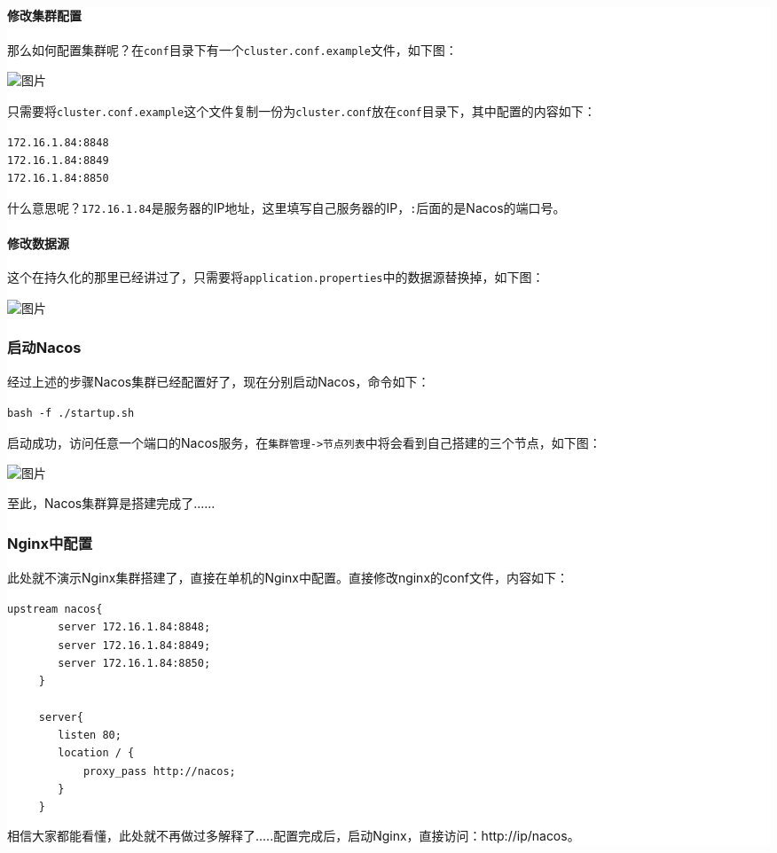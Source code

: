 #### 修改集群配置

那么如何配置集群呢？在`conf`目录下有一个`cluster.conf.example`文件，如下图：

![图片](nacos.assets/640-163417464088688)

只需要将`cluster.conf.example`这个文件复制一份为`cluster.conf`放在`conf`目录下，其中配置的内容如下：

```
172.16.1.84:8848
172.16.1.84:8849
172.16.1.84:8850
```

什么意思呢？`172.16.1.84`是服务器的IP地址，这里填写自己服务器的IP，`:`后面的是Nacos的端口号。

#### 修改数据源

这个在持久化的那里已经讲过了，只需要将`application.properties`中的数据源替换掉，如下图：

![图片](nacos.assets/640-163417465469490)

### 启动Nacos

经过上述的步骤Nacos集群已经配置好了，现在分别启动Nacos，命令如下：

```
bash -f ./startup.sh
```

启动成功，访问任意一个端口的Nacos服务，在`集群管理->节点列表`中将会看到自己搭建的三个节点，如下图：

![图片](nacos.assets/640-163417468000292)

至此，Nacos集群算是搭建完成了......

### Nginx中配置

此处就不演示Nginx集群搭建了，直接在单机的Nginx中配置。直接修改nginx的conf文件，内容如下：

```nginx
upstream nacos{
		server 172.16.1.84:8848;
		server 172.16.1.84:8849;
		server 172.16.1.84:8850;
	 }
	 
	 server{
		listen 80;
		location / {
			proxy_pass http://nacos;
		}
	 }
```

相信大家都能看懂，此处就不再做过多解释了.....配置完成后，启动Nginx，直接访问：http://ip/nacos。
